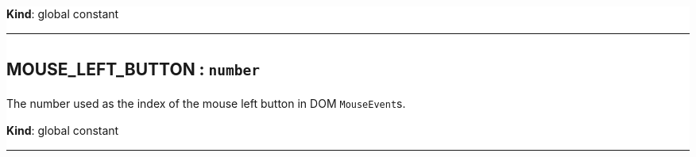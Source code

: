 **Kind**: global constant  

* * *

## MOUSE\_LEFT\_BUTTON : <code>number</code>&nbsp;<a name="MOUSE_LEFT_BUTTON" href="https://github.com/seznam/ima/blob/v17.15.2/packages/core/src/router/ClientRouter.js#L42" target="_blank"><span class="icon"><i class="fas fa-external-link-alt fa-xs"></i></span></a>
The number used as the index of the mouse left button in DOM
<code>MouseEvent</code>s.

**Kind**: global constant  

* * *

